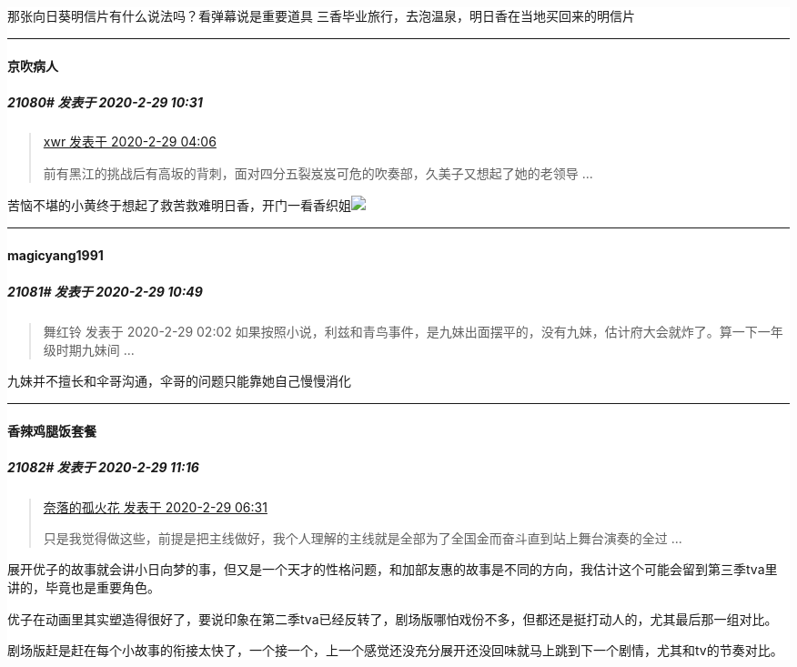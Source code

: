 那张向日葵明信片有什么说法吗？看弹幕说是重要道具</blockquote>
三香毕业旅行，去泡温泉，明日香在当地买回来的明信片







-----

####  京吹病人  
##### 21080#       发表于 2020-2-29 10:31



<blockquote><a href="httphttps://bbs.saraba1st.com/2b/forum.php?mod=redirect&amp;goto=findpost&amp;pid=46564381&amp;ptid=1336553" target="_blank">xwr 发表于 2020-2-29 04:06</a>

前有黑江的挑战后有高坂的背刺，面对四分五裂岌岌可危的吹奏部，久美子又想起了她的老领导 ...</blockquote>
苦恼不堪的小黄终于想起了救苦救难明日香，开门一看香织姐<img src="https://static.saraba1st.com/image/smiley/face2017/067.png" referrerpolicy="no-referrer">







-----

####  magicyang1991  
##### 21081#       发表于 2020-2-29 10:49



<blockquote>舞红铃 发表于 2020-2-29 02:02
如果按照小说，利兹和青鸟事件，是九妹出面摆平的，没有九妹，估计府大会就炸了。算一下一年级时期九妹间 ...</blockquote>
九妹并不擅长和伞哥沟通，伞哥的问题只能靠她自己慢慢消化







-----

####  香辣鸡腿饭套餐  
##### 21082#       发表于 2020-2-29 11:16



<blockquote><a href="httphttps://bbs.saraba1st.com/2b/forum.php?mod=redirect&amp;goto=findpost&amp;pid=46564525&amp;ptid=1336553" target="_blank">奈落的孤火花 发表于 2020-2-29 06:31</a>

只是我觉得做这些，前提是把主线做好，我个人理解的主线就是全部为了全国金而奋斗直到站上舞台演奏的全过 ...</blockquote>
展开优子的故事就会讲小日向梦的事，但又是一个天才的性格问题，和加部友惠的故事是不同的方向，我估计这个可能会留到第三季tva里讲的，毕竟也是重要角色。

优子在动画里其实塑造得很好了，要说印象在第二季tva已经反转了，剧场版哪怕戏份不多，但都还是挺打动人的，尤其最后那一组对比。

剧场版赶是赶在每个小故事的衔接太快了，一个接一个，上一个感觉还没充分展开还没回味就马上跳到下一个剧情，尤其和tv的节奏对比。





